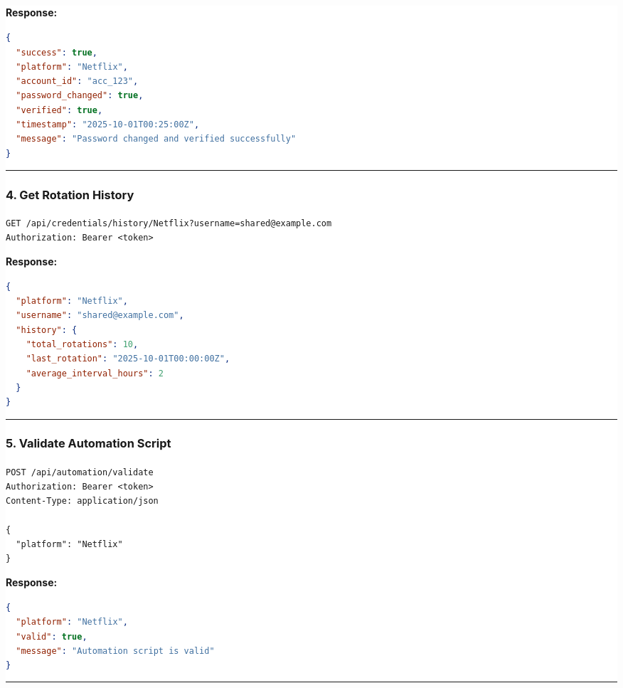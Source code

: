 **Response:**
```json
{
  "success": true,
  "platform": "Netflix",
  "account_id": "acc_123",
  "password_changed": true,
  "verified": true,
  "timestamp": "2025-10-01T00:25:00Z",
  "message": "Password changed and verified successfully"
}
```

---

### **4. Get Rotation History**
```http
GET /api/credentials/history/Netflix?username=shared@example.com
Authorization: Bearer <token>
```

**Response:**
```json
{
  "platform": "Netflix",
  "username": "shared@example.com",
  "history": {
    "total_rotations": 10,
    "last_rotation": "2025-10-01T00:00:00Z",
    "average_interval_hours": 2
  }
}
```

---

### **5. Validate Automation Script**
```http
POST /api/automation/validate
Authorization: Bearer <token>
Content-Type: application/json

{
  "platform": "Netflix"
}
```

**Response:**
```json
{
  "platform": "Netflix",
  "valid": true,
  "message": "Automation script is valid"
}
```

---